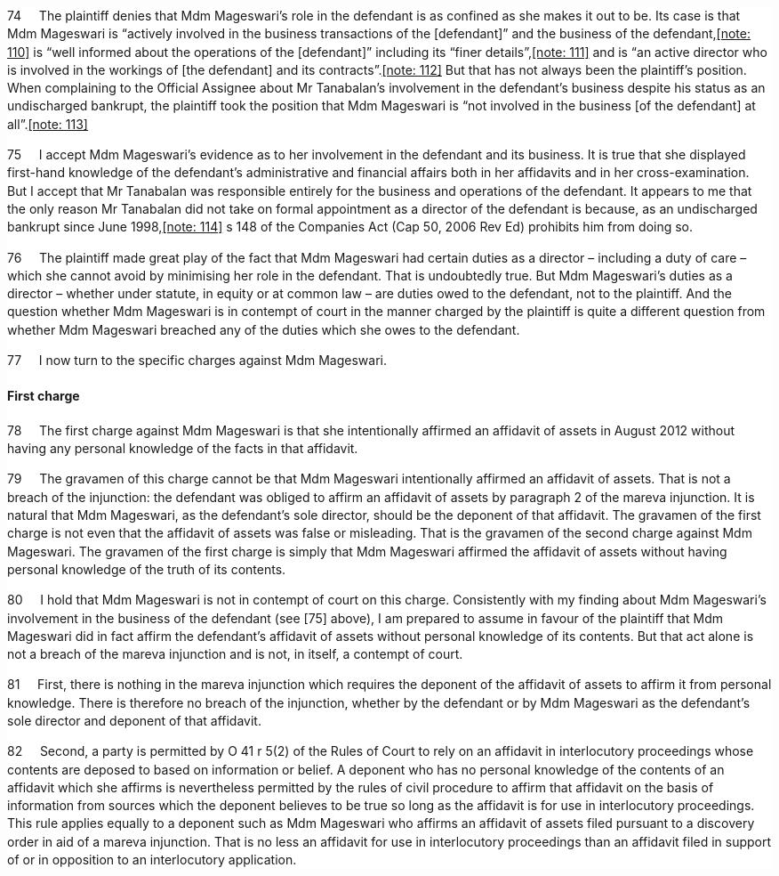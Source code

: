 74     The plaintiff denies that Mdm Mageswari’s role in the defendant is as confined as she makes it out to be. Its case is that Mdm Mageswari is “actively involved in the business transactions of the \[defendant\]” and the business of the defendant,[\[note: 110\]](#Ftn_110) is “well informed about the operations of the \[defendant\]” including its “finer details”,[\[note: 111\]](#Ftn_111) and is “an active director who is involved in the workings of \[the defendant\] and its contracts”.[\[note: 112\]](#Ftn_112) But that has not always been the plaintiff’s position. When complaining to the Official Assignee about Mr Tanabalan’s involvement in the defendant’s business despite his status as an undischarged bankrupt, the plaintiff took the position that Mdm Mageswari is “not involved in the business \[of the defendant\] at all”.[\[note: 113\]](#Ftn_113)

75     I accept Mdm Mageswari’s evidence as to her involvement in the defendant and its business. It is true that she displayed first-hand knowledge of the defendant’s administrative and financial affairs both in her affidavits and in her cross-examination. But I accept that Mr Tanabalan was responsible entirely for the business and operations of the defendant. It appears to me that the only reason Mr Tanabalan did not take on formal appointment as a director of the defendant is because, as an undischarged bankrupt since June 1998,[\[note: 114\]](#Ftn_114) s 148 of the Companies Act (Cap 50, 2006 Rev Ed) prohibits him from doing so.

76     The plaintiff made great play of the fact that Mdm Mageswari had certain duties as a director – including a duty of care – which she cannot avoid by minimising her role in the defendant. That is undoubtedly true. But Mdm Mageswari’s duties as a director – whether under statute, in equity or at common law – are duties owed to the defendant, not to the plaintiff. And the question whether Mdm Mageswari is in contempt of court in the manner charged by the plaintiff is quite a different question from whether Mdm Mageswari breached any of the duties which she owes to the defendant.

77     I now turn to the specific charges against Mdm Mageswari.

#### First charge

78     The first charge against Mdm Mageswari is that she intentionally affirmed an affidavit of assets in August 2012 without having any personal knowledge of the facts in that affidavit.

79     The gravamen of this charge cannot be that Mdm Mageswari intentionally affirmed an affidavit of assets. That is not a breach of the injunction: the defendant was obliged to affirm an affidavit of assets by paragraph 2 of the mareva injunction. It is natural that Mdm Mageswari, as the defendant’s sole director, should be the deponent of that affidavit. The gravamen of the first charge is not even that the affidavit of assets was false or misleading. That is the gravamen of the second charge against Mdm Mageswari. The gravamen of the first charge is simply that Mdm Mageswari affirmed the affidavit of assets without having personal knowledge of the truth of its contents.

80     I hold that Mdm Mageswari is not in contempt of court on this charge. Consistently with my finding about Mdm Mageswari’s involvement in the business of the defendant (see \[75\] above), I am prepared to assume in favour of the plaintiff that Mdm Mageswari did in fact affirm the defendant’s affidavit of assets without personal knowledge of its contents. But that act alone is not a breach of the mareva injunction and is not, in itself, a contempt of court.

81     First, there is nothing in the mareva injunction which requires the deponent of the affidavit of assets to affirm it from personal knowledge. There is therefore no breach of the injunction, whether by the defendant or by Mdm Mageswari as the defendant’s sole director and deponent of that affidavit.

82     Second, a party is permitted by O 41 r 5(2) of the Rules of Court to rely on an affidavit in interlocutory proceedings whose contents are deposed to based on information or belief. A deponent who has no personal knowledge of the contents of an affidavit which she affirms is nevertheless permitted by the rules of civil procedure to affirm that affidavit on the basis of information from sources which the deponent believes to be true so long as the affidavit is for use in interlocutory proceedings. This rule applies equally to a deponent such as Mdm Mageswari who affirms an affidavit of assets filed pursuant to a discovery order in aid of a mareva injunction. That is no less an affidavit for use in interlocutory proceedings than an affidavit filed in support of or in opposition to an interlocutory application.
